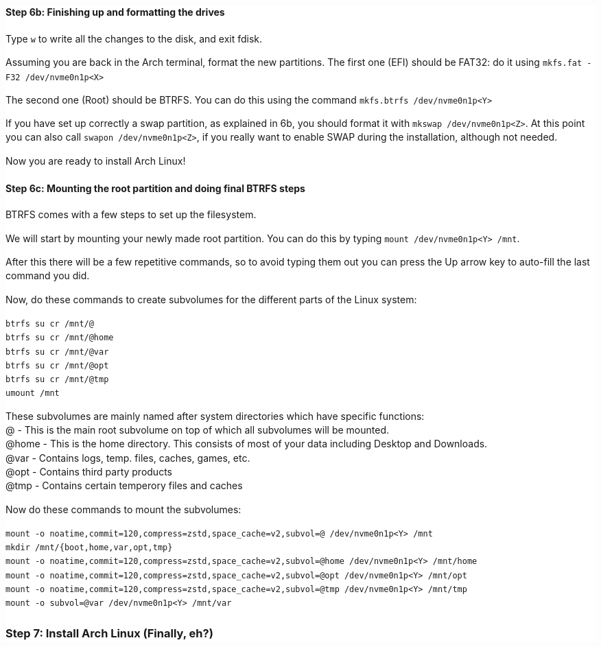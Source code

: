#### Step 6b: Finishing up and formatting the drives

Type ```w``` to write all the changes to the disk, and exit fdisk.

Assuming you are back in the Arch terminal, format the new partitions. The first one (EFI) should be FAT32: do it using ```mkfs.fat -F32 /dev/nvme0n1p<X>```

The second one (Root) should be BTRFS. You can do this using the command ```mkfs.btrfs /dev/nvme0n1p<Y>```<br>

If you have set up correctly a swap partition, as explained in 6b, you should format it with ```mkswap /dev/nvme0n1p<Z>```. At this point you can also call ```swapon /dev/nvme0n1p<Z>```, if you really want to enable SWAP during the installation, although not needed.

Now you are ready to install Arch Linux!

#### Step 6c: Mounting the root partition and doing final BTRFS steps

BTRFS comes with a few steps to set up the filesystem.

We will start by mounting your newly made root partition. You can do this by typing ```mount /dev/nvme0n1p<Y> /mnt```.

After this there will be a few repetitive commands, so to avoid typing them out you can press the Up arrow key to auto-fill the last command you did.

Now, do these commands to create subvolumes for the different parts of the Linux system:<br>
```
btrfs su cr /mnt/@
btrfs su cr /mnt/@home
btrfs su cr /mnt/@var
btrfs su cr /mnt/@opt
btrfs su cr /mnt/@tmp
umount /mnt
```
These subvolumes are mainly named after system directories which have specific functions:<br>
@ - This is the main root subvolume on top of which all subvolumes will be mounted.<br>
@home - This is the home directory. This consists of most of your data including Desktop and Downloads.<br>
@var - Contains logs, temp. files, caches, games, etc.<br>
@opt - Contains third party products<br>
@tmp - Contains certain temperory files and caches

Now do these commands to mount the subvolumes:<br>
```
mount -o noatime,commit=120,compress=zstd,space_cache=v2,subvol=@ /dev/nvme0n1p<Y> /mnt
mkdir /mnt/{boot,home,var,opt,tmp}
mount -o noatime,commit=120,compress=zstd,space_cache=v2,subvol=@home /dev/nvme0n1p<Y> /mnt/home
mount -o noatime,commit=120,compress=zstd,space_cache=v2,subvol=@opt /dev/nvme0n1p<Y> /mnt/opt
mount -o noatime,commit=120,compress=zstd,space_cache=v2,subvol=@tmp /dev/nvme0n1p<Y> /mnt/tmp
mount -o subvol=@var /dev/nvme0n1p<Y> /mnt/var
```

### Step 7: Install Arch Linux (Finally, eh?)
